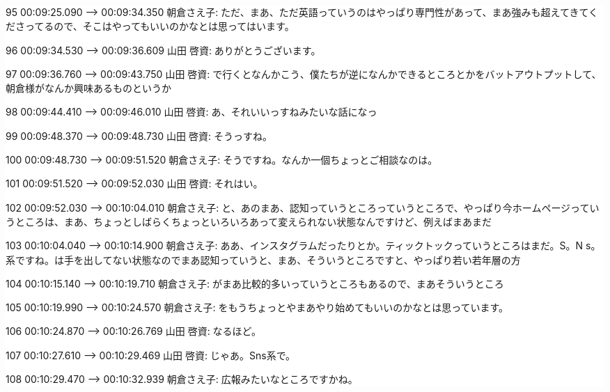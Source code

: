 95
00:09:25.090 --> 00:09:34.350
朝倉さえ子: ただ、まあ、ただ英語っていうのはやっぱり専門性があって、まあ強みも超えてきてくださってるので、そこはやってもいいのかなとは思ってはいます。

96
00:09:34.530 --> 00:09:36.609
山田 啓資: ありがとうございます。

97
00:09:36.760 --> 00:09:43.750
山田 啓資: で行くとなんかこう、僕たちが逆になんかできるところとかをバットアウトプットして、朝倉様がなんか興味あるものというか

98
00:09:44.410 --> 00:09:46.010
山田 啓資: あ、それいいっすねみたいな話になっ

99
00:09:48.370 --> 00:09:48.730
山田 啓資: そうっすね。

100
00:09:48.730 --> 00:09:51.520
朝倉さえ子: そうですね。なんか一個ちょっとご相談なのは。

101
00:09:51.520 --> 00:09:52.030
山田 啓資: それはい。

102
00:09:52.030 --> 00:10:04.010
朝倉さえ子: と、あのまあ、認知っていうところっていうところで、やっぱり今ホームページっていうところは、まあ、ちょっとしばらくちょっといろいろあって変えられない状態なんですけど、例えばまあまだ

103
00:10:04.040 --> 00:10:14.900
朝倉さえ子: ああ、インスタグラムだったりとか。ティックトックっていうところはまだ。S。N s。系ですね。は手を出してない状態なのでまあ認知っていうと、まあ、そういうところですと、やっぱり若い若年層の方

104
00:10:15.140 --> 00:10:19.710
朝倉さえ子: がまあ比較的多いっていうところもあるので、まあそういうところ

105
00:10:19.990 --> 00:10:24.570
朝倉さえ子: をもうちょっとやまあやり始めてもいいのかなとは思っています。

106
00:10:24.870 --> 00:10:26.769
山田 啓資: なるほど。

107
00:10:27.610 --> 00:10:29.469
山田 啓資: じゃあ。Sns系で。

108
00:10:29.470 --> 00:10:32.939
朝倉さえ子: 広報みたいなところですかね。
